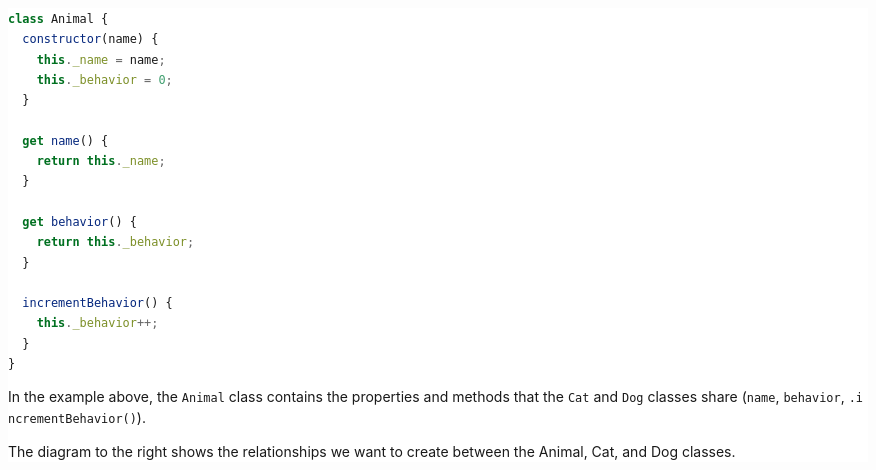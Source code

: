```javascript
class Animal {
  constructor(name) {
    this._name = name;
    this._behavior = 0;
  }

  get name() {
    return this._name;
  }

  get behavior() {
    return this._behavior;
  }   

  incrementBehavior() {
    this._behavior++;
  }
}
```

In the example above, the `Animal` class contains the properties and methods that the `Cat` and `Dog` classes share (`name`, `behavior`, `.incrementBehavior()`).

The diagram to the right shows the relationships we want to create between the Animal, Cat, and Dog classes.

